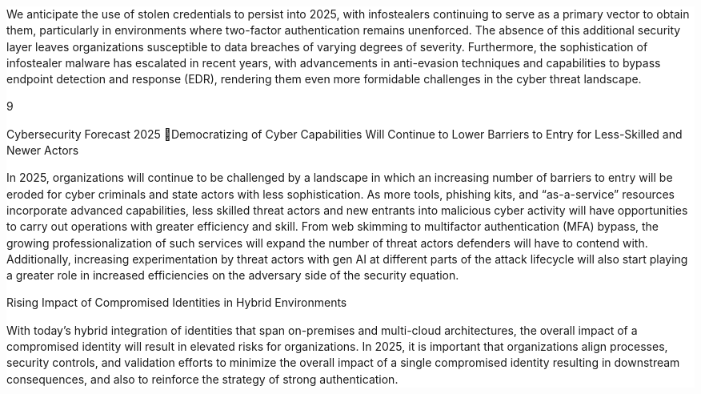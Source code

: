 We anticipate the use of stolen credentials to 
persist into 2025, with infostealers continuing 
to serve as a primary vector to obtain them, 
particularly in environments where two\-factor 
authentication remains unenforced. The absence of 
this additional security layer leaves organizations 
susceptible to data breaches of varying degrees 
of severity. Furthermore, the sophistication of 
infostealer malware has escalated in recent years, 
with advancements in anti\-evasion techniques 
and capabilities to bypass endpoint detection 
and response (EDR), rendering them even more 
formidable challenges in the cyber threat landscape.

9

Cybersecurity Forecast 2025 Democratizing of Cyber 
Capabilities Will Continue 
to Lower Barriers to 
Entry for Less\-Skilled 
and Newer Actors

In 2025, organizations will continue to be challenged 
by a landscape in which an increasing number of 
barriers to entry will be eroded for cyber criminals 
and state actors with less sophistication. As more 
tools, phishing kits, and “as\-a\-service” resources 
incorporate advanced capabilities, less skilled threat 
actors and new entrants into malicious cyber activity 
will have opportunities to carry out operations with 
greater efficiency and skill. From web skimming 
to multifactor authentication (MFA) bypass, the 
growing professionalization of such services will 
expand the number of threat actors defenders 
will have to contend with. Additionally, increasing 
experimentation by threat actors with gen AI at 
different parts of the attack lifecycle will also start 
playing a greater role in increased efficiencies on the 
adversary side of the security equation.

Rising Impact of 
Compromised Identities 
in Hybrid Environments

With today’s hybrid integration of identities that 
span on\-premises and multi\-cloud architectures, 
the overall impact of a compromised identity will 
result in elevated risks for organizations. In 2025, 
it is important that organizations align processes, 
security controls, and validation efforts to minimize 
the overall impact of a single compromised identity 
resulting in downstream consequences, and also to 
reinforce the strategy of strong authentication. 
